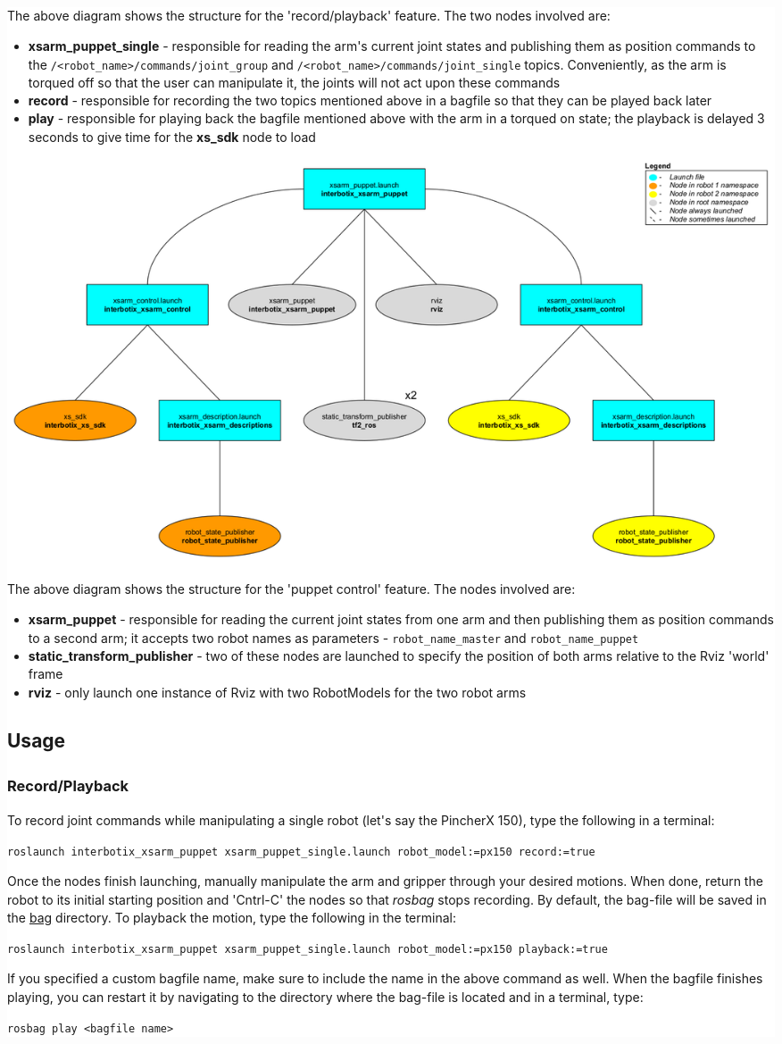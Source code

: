 The above diagram shows the structure for the 'record/playback' feature. The two nodes involved are:
- **xsarm_puppet_single** - responsible for reading the arm's current joint states and publishing them as position commands to the `/<robot_name>/commands/joint_group` and `/<robot_name>/commands/joint_single` topics. Conveniently, as the arm is torqued off so that the user can manipulate it, the joints will not act upon these commands
- **record** - responsible for recording the two topics mentioned above in a bagfile so that they can be played back later
- **play** - responsible for playing back the bagfile mentioned above with the arm in a torqued on state; the playback is delayed 3 seconds to give time for the **xs_sdk** node to load

![xsarm_puppet_flowchart](images/xsarm_puppet_flowchart.png)

The above diagram shows the structure for the 'puppet control' feature. The nodes involved are:
- **xsarm_puppet** - responsible for reading the current joint states from one arm and then publishing them as position commands to a second arm; it accepts two robot names as parameters - `robot_name_master` and `robot_name_puppet`
- **static_transform_publisher** - two of these nodes are launched to specify the position of both arms relative to the Rviz 'world' frame
- **rviz** - only launch one instance of Rviz with two RobotModels for the two robot arms

## Usage
### Record/Playback
To record joint commands while manipulating a single robot (let's say the PincherX 150), type the following in a terminal:
```
roslaunch interbotix_xsarm_puppet xsarm_puppet_single.launch robot_model:=px150 record:=true
```
Once the nodes finish launching, manually manipulate the arm and gripper through your desired motions. When done, return the robot to its initial starting position and 'Cntrl-C' the nodes so that *rosbag* stops recording. By default, the bag-file will be saved in the [bag](bag/) directory. To playback the motion, type the following in the terminal:
```
roslaunch interbotix_xsarm_puppet xsarm_puppet_single.launch robot_model:=px150 playback:=true
```
If you specified a custom bagfile name, make sure to include the name in the above command as well. When the bagfile finishes playing, you can restart it by navigating to the directory where the bag-file is located and in a terminal, type:
```
rosbag play <bagfile name>
```